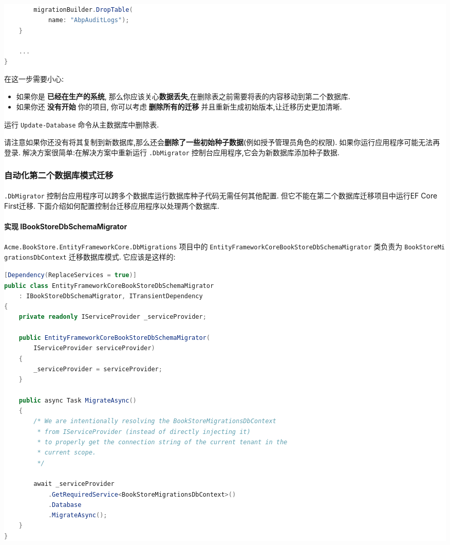 ````csharp
        migrationBuilder.DropTable(
            name: "AbpAuditLogs");
    }

    ...
}
````

在这一步需要小心:

* 如果你是 **已经在生产的系统**, 那么你应该关心**数据丢失**,在删除表之前需要将表的内容移动到第二个数据库.
* 如果你还 **没有开始** 你的项目, 你可以考虑 **删除所有的迁移** 并且重新生成初始版本,让迁移历史更加清晰.

运行 `Update-Database` 命令从主数据库中删除表.

请注意如果你还没有将其复制到新数据库,那么还会**删除了一些初始种子数据**(例如授予管理员角色的权限). 如果你运行应用程序可能无法再登录. 解决方案很简单:在解决方案中重新运行 `.DbMigrator` 控制台应用程序,它会为新数据库添加种子数据.

### 自动化第二个数据库模式迁移

`.DbMigrator` 控制台应用程序可以跨多个数据库运行数据库种子代码无需任何其他配置. 但它不能在第二个数据库迁移项目中运行EF Core First迁移. 下面介绍如何配置控制台迁移应用程序以处理两个数据库.

#### 实现 IBookStoreDbSchemaMigrator

`Acme.BookStore.EntityFrameworkCore.DbMigrations` 项目中的 `EntityFrameworkCoreBookStoreDbSchemaMigrator` 类负责为 `BookStoreMigrationsDbContext` 迁移数据库模式. 它应该是这样的:

````csharp
[Dependency(ReplaceServices = true)]
public class EntityFrameworkCoreBookStoreDbSchemaMigrator
    : IBookStoreDbSchemaMigrator, ITransientDependency
{
    private readonly IServiceProvider _serviceProvider;

    public EntityFrameworkCoreBookStoreDbSchemaMigrator(
        IServiceProvider serviceProvider)
    {
        _serviceProvider = serviceProvider;
    }

    public async Task MigrateAsync()
    {
        /* We are intentionally resolving the BookStoreMigrationsDbContext
         * from IServiceProvider (instead of directly injecting it)
         * to properly get the connection string of the current tenant in the
         * current scope.
         */

        await _serviceProvider
            .GetRequiredService<BookStoreMigrationsDbContext>()
            .Database
            .MigrateAsync();
    }
}
````
